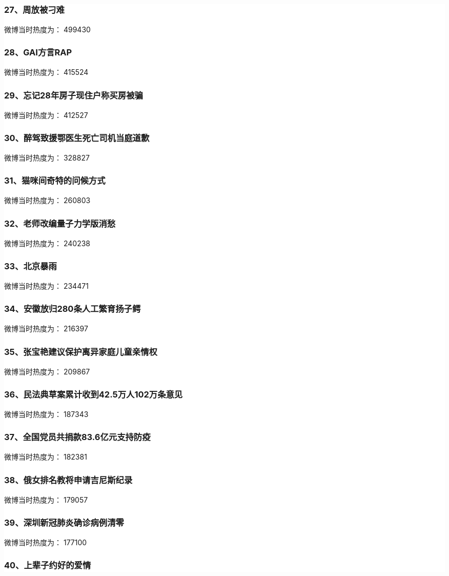 ### 27、周放被刁难

微博当时热度为： 499430

### 28、GAI方言RAP

微博当时热度为： 415524

### 29、忘记28年房子现住户称买房被骗

微博当时热度为： 412527

### 30、醉驾致援鄂医生死亡司机当庭道歉

微博当时热度为： 328827

### 31、猫咪间奇特的问候方式

微博当时热度为： 260803

### 32、老师改编量子力学版消愁

微博当时热度为： 240238

### 33、北京暴雨

微博当时热度为： 234471

### 34、安徽放归280条人工繁育扬子鳄

微博当时热度为： 216397

### 35、张宝艳建议保护离异家庭儿童亲情权

微博当时热度为： 209867

### 36、民法典草案累计收到42.5万人102万条意见

微博当时热度为： 187343

### 37、全国党员共捐款83.6亿元支持防疫

微博当时热度为： 182381

### 38、俄女排名教将申请吉尼斯纪录

微博当时热度为： 179057

### 39、深圳新冠肺炎确诊病例清零

微博当时热度为： 177100

### 40、上辈子约好的爱情
